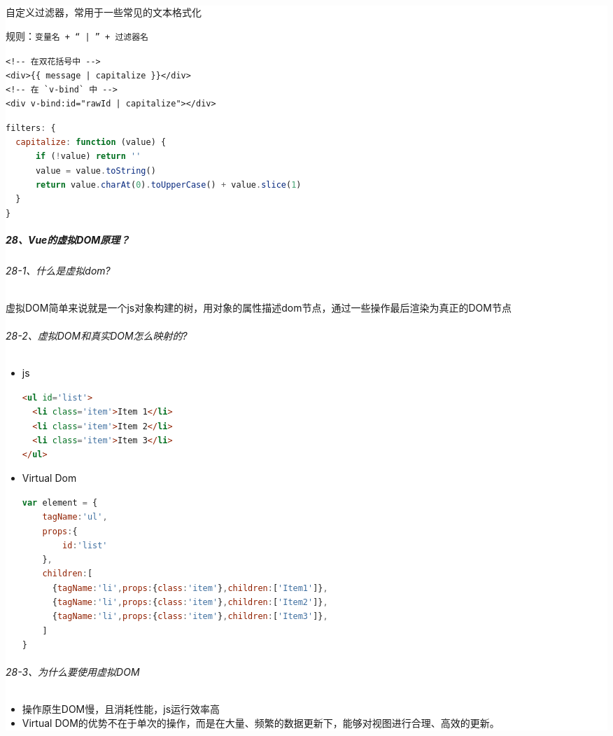 自定义过滤器，常用于一些常见的文本格式化

规则：`变量名 + “ | ” + 过滤器名`

```vue
<!-- 在双花括号中 -->
<div>{{ message | capitalize }}</div>
<!-- 在 `v-bind` 中 -->
<div v-bind:id="rawId | capitalize"></div>
```

```js
filters: {
  capitalize: function (value) {
      if (!value) return ''
      value = value.toString()
      return value.charAt(0).toUpperCase() + value.slice(1)
  }
}
```

##### 28、Vue的虚拟DOM原理？

###### 28-1、什么是虚拟dom?

虚拟DOM简单来说就是一个js对象构建的树，用对象的属性描述dom节点，通过一些操作最后渲染为真正的DOM节点

###### 28-2、虚拟DOM和真实DOM怎么映射的?

- js

	```html
	<ul id='list'>
	  <li class='item'>Item 1</li>
	  <li class='item'>Item 2</li>
	  <li class='item'>Item 3</li>
	</ul>
	```

- Virtual Dom

	```js
	var element = {
		tagName:'ul',
		props:{
			id:'list'	
		},
		children:[
	      {tagName:'li',props:{class:'item'},children:['Item1']},
	      {tagName:'li',props:{class:'item'},children:['Item2']},
	      {tagName:'li',props:{class:'item'},children:['Item3']},
		]
	}
	```

###### 28-3、为什么要使用虚拟DOM
- 操作原生DOM慢，且消耗性能，js运行效率高
- Virtual DOM的优势不在于单次的操作，而是在大量、频繁的数据更新下，能够对视图进行合理、高效的更新。
